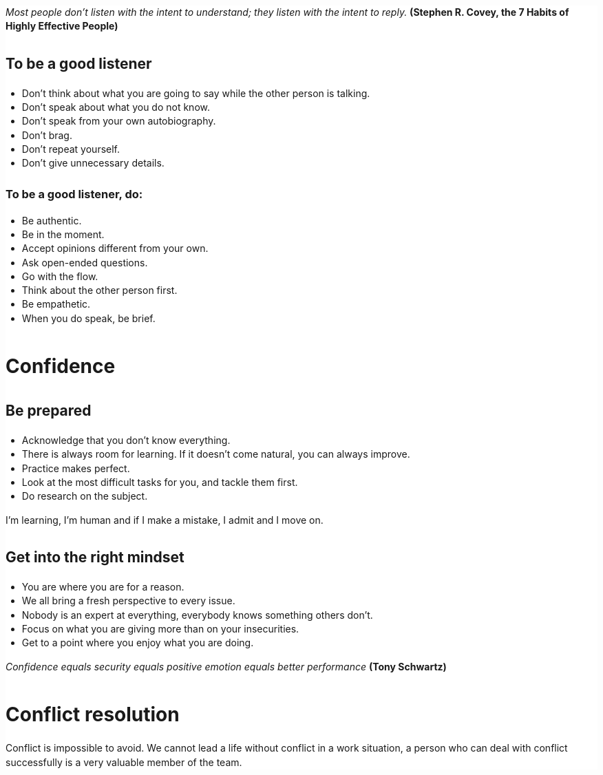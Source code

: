 <cite>Most people don’t listen with the intent to understand; they listen with the intent to reply.</cite> **(Stephen R. Covey, the 7 Habits of Highly Effective People)**

## To be a good listener

*   Don’t think about what you are going to say while the other person is talking.
*   Don’t speak about what you do not know.
*   Don’t speak from your own autobiography.
*   Don’t brag.
*   Don’t repeat yourself.
*   Don’t give unnecessary details.

### To be a good listener, do:

*   Be authentic.
*   Be in the moment.
*   Accept opinions different from your own.
*   Ask open-ended questions.
*   Go with the flow.
*   Think about the other person first.
*   Be empathetic.
*   When you do speak, be brief.

# Confidence

## Be prepared

*   Acknowledge that you don’t know everything.
*   There is always room for learning. If it doesn’t come natural, you can always improve.
*   Practice makes perfect.
*   Look at the most difficult tasks for you, and tackle them first.
*   Do research on the subject.

I’m learning, I’m human and if I make a mistake, I admit and I move on.

## Get into the right mindset

*   You are where you are for a reason.
*   We all bring a fresh perspective to every issue.
*   Nobody is an expert at everything, everybody knows something others don’t.
*   Focus on what you are giving more than on your insecurities.
*   Get to a point where you enjoy what you are doing.

<cite>Confidence equals security equals positive emotion equals better performance</cite> **(Tony Schwartz)**

# Conflict resolution

Conflict is impossible to avoid. We cannot lead a life without conflict in a work situation, a person who can deal with conflict successfully is a very valuable member of the team.
